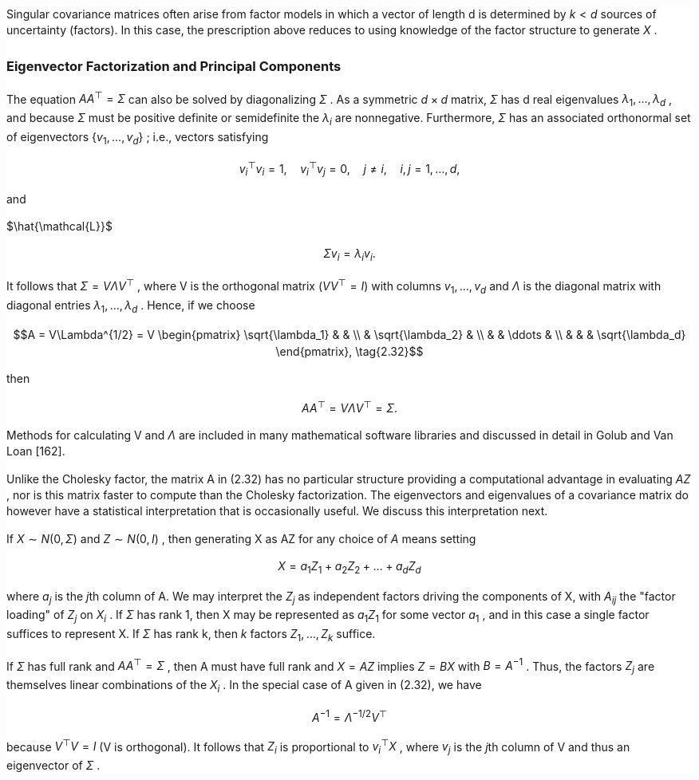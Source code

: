 Singular covariance matrices often arise from factor models in which a vector of length d is determined by  $k < d$  sources of uncertainty (factors). In this case, the prescription above reduces to using knowledge of the factor structure to generate  $X$ .

### Eigenvector Factorization and Principal Components

The equation  $AA^{\top} = \Sigma$  can also be solved by diagonalizing  $\Sigma$ . As a symmetric  $d \times d$  matrix,  $\Sigma$  has d real eigenvalues  $\lambda_1, \ldots, \lambda_d$ , and because  $\Sigma$  must be positive definite or semidefinite the  $\lambda_i$  are nonnegative. Furthermore,  $\Sigma$  has an associated orthonormal set of eigenvectors  $\{v_1, \ldots, v_d\}$ ; i.e., vectors satisfying

$$v_i^{\top} v_i = 1, \quad v_i^{\top} v_j = 0, \quad j \neq i, \quad i, j = 1, \dots, d,$$

and

 $\hat{\mathcal{L}}$ 

$$\Sigma v_i = \lambda_i v_i.$$

It follows that  $\Sigma = V \Lambda V^{\top}$ , where V is the orthogonal matrix  $(VV^{\top} = I)$ with columns  $v_1, \ldots, v_d$  and  $\Lambda$  is the diagonal matrix with diagonal entries  $\lambda_1, \ldots, \lambda_d$ . Hence, if we choose

$$A = V\Lambda^{1/2} = V \begin{pmatrix} \sqrt{\lambda_1} & & \\ & \sqrt{\lambda_2} & \\ & & \ddots & \\ & & & \sqrt{\lambda_d} \end{pmatrix}, \tag{2.32}$$

then

$$AA^{\top} = V\Lambda V^{\top} = \Sigma.$$

Methods for calculating V and  $\Lambda$  are included in many mathematical software libraries and discussed in detail in Golub and Van Loan [162].

Unlike the Cholesky factor, the matrix A in  $(2.32)$  has no particular structure providing a computational advantage in evaluating  $AZ$ , nor is this matrix faster to compute than the Cholesky factorization. The eigenvectors and eigenvalues of a covariance matrix do however have a statistical interpretation that is occasionally useful. We discuss this interpretation next.

If  $X \sim N(0, \Sigma)$  and  $Z \sim N(0, I)$ , then generating X as AZ for any choice of  $A$  means setting

$$X = a_1 Z_1 + a_2 Z_2 + \dots + a_d Z_d$$

where  $a_j$  is the *j*th column of A. We may interpret the  $Z_j$  as independent factors driving the components of X, with  $A_{ij}$  the "factor loading" of  $Z_j$  on  $X_i$ . If  $\Sigma$  has rank 1, then X may be represented as  $a_1Z_1$  for some vector  $a_1$ , and in this case a single factor suffices to represent X. If  $\Sigma$  has rank k, then  $k$  factors  $Z_1, \ldots, Z_k$  suffice.

If  $\Sigma$  has full rank and  $AA^{\top} = \Sigma$ , then A must have full rank and  $X = AZ$ implies  $Z = BX$  with  $B = A^{-1}$ . Thus, the factors  $Z_j$  are themselves linear combinations of the  $X_i$ . In the special case of A given in (2.32), we have

$$A^{-1} = \Lambda^{-1/2} V^{\top} \tag{2.33}$$

because  $V^{\top}V = I$  (V is orthogonal). It follows that  $Z_i$  is proportional to  $v_i^{\top} X$ , where  $v_j$  is the *j*th column of V and thus an eigenvector of  $\Sigma$ .

